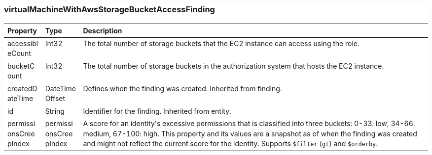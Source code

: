 ### [virtualMachineWithAwsStorageBucketAccessFinding ](https://docs.microsoft.com/graph/api/resources/virtualmachinewithawsstoragebucketaccessfinding?view=graph-rest-1.0&tabs=http)
|Property|Type|Description|
|:---|:---|:---|
|accessibleCount|Int32|The total number of storage buckets that the EC2 instance can access using the role.|
|bucketCount|Int32|The total number of storage buckets in the authorization system that hosts the EC2 instance.|
|createdDateTime|DateTimeOffset|Defines when the finding was created. Inherited from finding.|
|id|String|Identifier for the finding. Inherited from entity.|
|permissionsCreepIndex|permissionsCreepIndex|A score for an identity's excessive permissions that is classified into three buckets: 0-33: low, 34-66: medium, 67-100: high. This property and its values are a snapshot as of when the finding was created and might not reflect the current score for the identity. Supports `$filter` (`gt`) and `$orderby`. |
